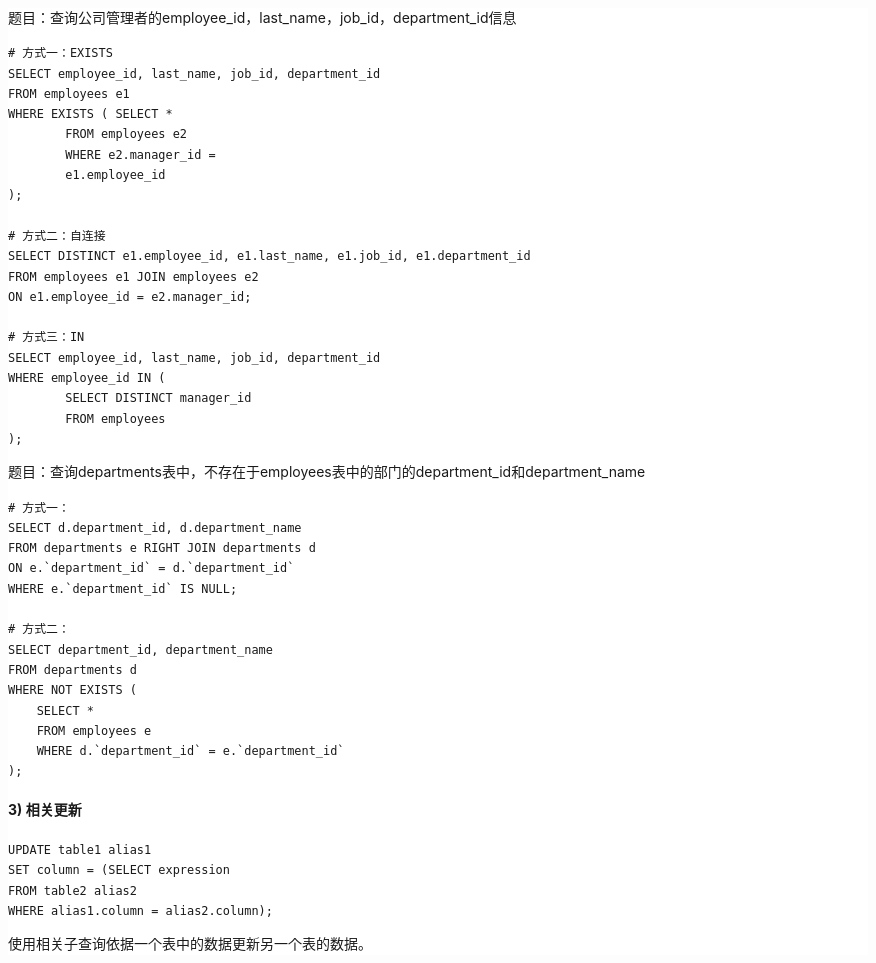 题目：查询公司管理者的employee_id，last_name，job_id，department_id信息

```mysql
# 方式一：EXISTS
SELECT employee_id, last_name, job_id, department_id
FROM employees e1
WHERE EXISTS ( SELECT *
        FROM employees e2
        WHERE e2.manager_id =
        e1.employee_id
);

# 方式二：自连接
SELECT DISTINCT e1.employee_id, e1.last_name, e1.job_id, e1.department_id
FROM employees e1 JOIN employees e2
ON e1.employee_id = e2.manager_id;

# 方式三：IN
SELECT employee_id, last_name, job_id, department_id
WHERE employee_id IN (
        SELECT DISTINCT manager_id
        FROM employees
);
```

题目：查询departments表中，不存在于employees表中的部门的department_id和department_name

```mysql
# 方式一：
SELECT d.department_id, d.department_name
FROM departments e RIGHT JOIN departments d
ON e.`department_id` = d.`department_id`
WHERE e.`department_id` IS NULL;

# 方式二：
SELECT department_id, department_name
FROM departments d
WHERE NOT EXISTS (
	SELECT *
    FROM employees e
    WHERE d.`department_id` = e.`department_id`
);
```

#### 3) 相关更新

```mysql
UPDATE table1 alias1
SET column = (SELECT expression
FROM table2 alias2
WHERE alias1.column = alias2.column);
```

使用相关子查询依据一个表中的数据更新另一个表的数据。
